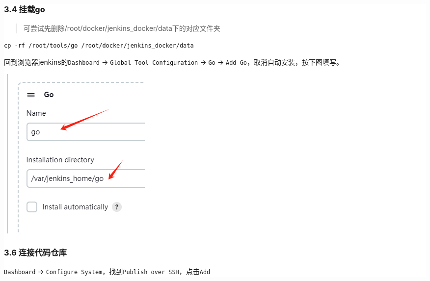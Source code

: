 ### 3.4 挂载go
> 可尝试先删除/root/docker/jenkins_docker/data下的对应文件夹
```shell
cp -rf /root/tools/go /root/docker/jenkins_docker/data
```
回到浏览器jenkins的`Dashboard` → `Global Tool Configuration` → `Go` → `Add Go`，取消自动安装，按下图填写。

![挂载go.png](devops/挂载go.png)

### 3.6 连接代码仓库
`Dashboard` → `Configure System`，找到`Publish over SSH`，点击`Add`
